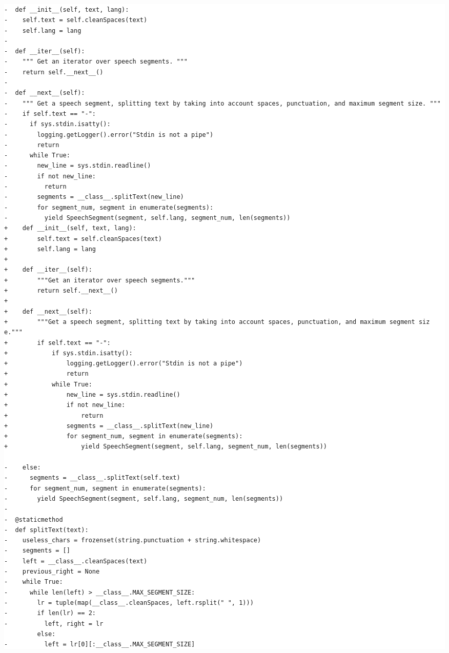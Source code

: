 ```
-  def __init__(self, text, lang):
-    self.text = self.cleanSpaces(text)
-    self.lang = lang
-
-  def __iter__(self):
-    """ Get an iterator over speech segments. """
-    return self.__next__()
-
-  def __next__(self):
-    """ Get a speech segment, splitting text by taking into account spaces, punctuation, and maximum segment size. """
-    if self.text == "-":
-      if sys.stdin.isatty():
-        logging.getLogger().error("Stdin is not a pipe")
-        return
-      while True:
-        new_line = sys.stdin.readline()
-        if not new_line:
-          return
-        segments = __class__.splitText(new_line)
-        for segment_num, segment in enumerate(segments):
-          yield SpeechSegment(segment, self.lang, segment_num, len(segments))
+    def __init__(self, text, lang):
+        self.text = self.cleanSpaces(text)
+        self.lang = lang
+
+    def __iter__(self):
+        """Get an iterator over speech segments."""
+        return self.__next__()
+
+    def __next__(self):
+        """Get a speech segment, splitting text by taking into account spaces, punctuation, and maximum segment size."""
+        if self.text == "-":
+            if sys.stdin.isatty():
+                logging.getLogger().error("Stdin is not a pipe")
+                return
+            while True:
+                new_line = sys.stdin.readline()
+                if not new_line:
+                    return
+                segments = __class__.splitText(new_line)
+                for segment_num, segment in enumerate(segments):
+                    yield SpeechSegment(segment, self.lang, segment_num, len(segments))
 
-    else:
-      segments = __class__.splitText(self.text)
-      for segment_num, segment in enumerate(segments):
-        yield SpeechSegment(segment, self.lang, segment_num, len(segments))
-
-  @staticmethod
-  def splitText(text):
-    useless_chars = frozenset(string.punctuation + string.whitespace)
-    segments = []
-    left = __class__.cleanSpaces(text)
-    previous_right = None
-    while True:
-      while len(left) > __class__.MAX_SEGMENT_SIZE:
-        lr = tuple(map(__class__.cleanSpaces, left.rsplit(" ", 1)))
-        if len(lr) == 2:
-          left, right = lr
         else:
-          left = lr[0][:__class__.MAX_SEGMENT_SIZE]
```